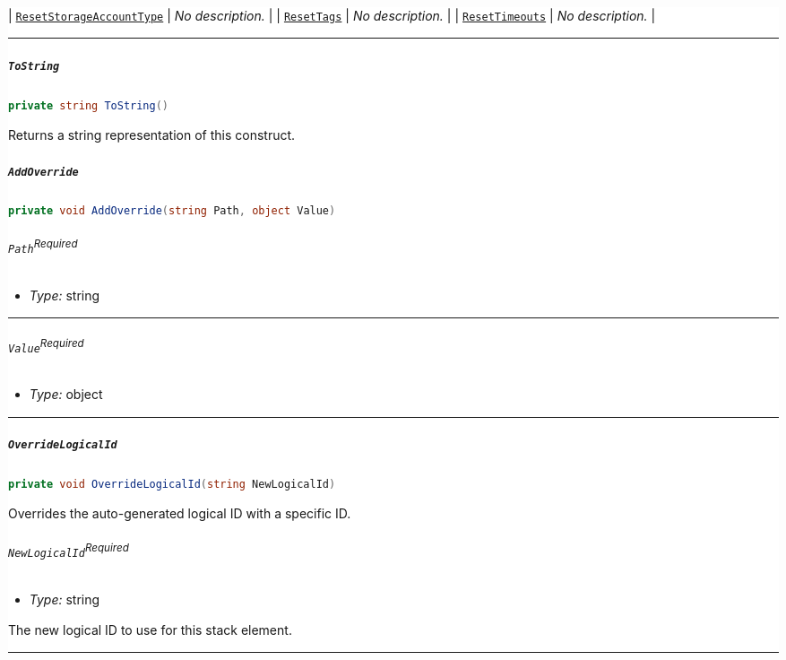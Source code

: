 | <code><a href="#@cdktf/provider-azurerm.synapseSqlPool.SynapseSqlPool.resetStorageAccountType">ResetStorageAccountType</a></code> | *No description.* |
| <code><a href="#@cdktf/provider-azurerm.synapseSqlPool.SynapseSqlPool.resetTags">ResetTags</a></code> | *No description.* |
| <code><a href="#@cdktf/provider-azurerm.synapseSqlPool.SynapseSqlPool.resetTimeouts">ResetTimeouts</a></code> | *No description.* |

---

##### `ToString` <a name="ToString" id="@cdktf/provider-azurerm.synapseSqlPool.SynapseSqlPool.toString"></a>

```csharp
private string ToString()
```

Returns a string representation of this construct.

##### `AddOverride` <a name="AddOverride" id="@cdktf/provider-azurerm.synapseSqlPool.SynapseSqlPool.addOverride"></a>

```csharp
private void AddOverride(string Path, object Value)
```

###### `Path`<sup>Required</sup> <a name="Path" id="@cdktf/provider-azurerm.synapseSqlPool.SynapseSqlPool.addOverride.parameter.path"></a>

- *Type:* string

---

###### `Value`<sup>Required</sup> <a name="Value" id="@cdktf/provider-azurerm.synapseSqlPool.SynapseSqlPool.addOverride.parameter.value"></a>

- *Type:* object

---

##### `OverrideLogicalId` <a name="OverrideLogicalId" id="@cdktf/provider-azurerm.synapseSqlPool.SynapseSqlPool.overrideLogicalId"></a>

```csharp
private void OverrideLogicalId(string NewLogicalId)
```

Overrides the auto-generated logical ID with a specific ID.

###### `NewLogicalId`<sup>Required</sup> <a name="NewLogicalId" id="@cdktf/provider-azurerm.synapseSqlPool.SynapseSqlPool.overrideLogicalId.parameter.newLogicalId"></a>

- *Type:* string

The new logical ID to use for this stack element.

---
